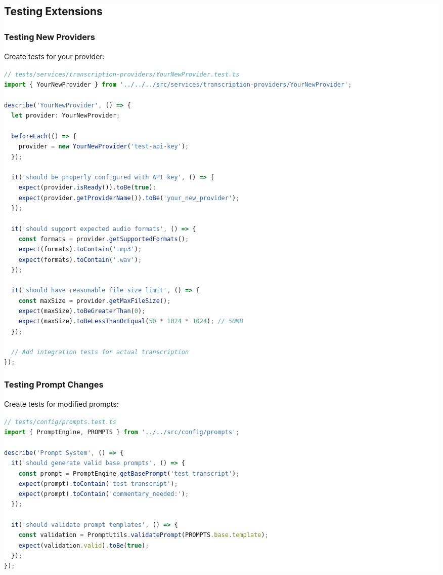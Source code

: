 ## Testing Extensions

### Testing New Providers

Create tests for your provider:

```typescript
// tests/services/transcription-providers/YourNewProvider.test.ts
import { YourNewProvider } from '../../../src/services/transcription-providers/YourNewProvider';

describe('YourNewProvider', () => {
  let provider: YourNewProvider;

  beforeEach(() => {
    provider = new YourNewProvider('test-api-key');
  });

  it('should be properly configured with API key', () => {
    expect(provider.isReady()).toBe(true);
    expect(provider.getProviderName()).toBe('your_new_provider');
  });

  it('should support expected audio formats', () => {
    const formats = provider.getSupportedFormats();
    expect(formats).toContain('.mp3');
    expect(formats).toContain('.wav');
  });

  it('should have reasonable file size limit', () => {
    const maxSize = provider.getMaxFileSize();
    expect(maxSize).toBeGreaterThan(0);
    expect(maxSize).toBeLessThanOrEqual(50 * 1024 * 1024); // 50MB
  });

  // Add integration tests for actual transcription
});
```

### Testing Prompt Changes

Create tests for modified prompts:

```typescript
// tests/config/prompts.test.ts
import { PromptEngine, PROMPTS } from '../../src/config/prompts';

describe('Prompt System', () => {
  it('should generate valid base prompts', () => {
    const prompt = PromptEngine.getBasePrompt('test transcript');
    expect(prompt).toContain('test transcript');
    expect(prompt).toContain('commentary_needed:');
  });

  it('should validate prompt templates', () => {
    const validation = PromptUtils.validatePrompt(PROMPTS.base.template);
    expect(validation.valid).toBe(true);
  });
});
```
